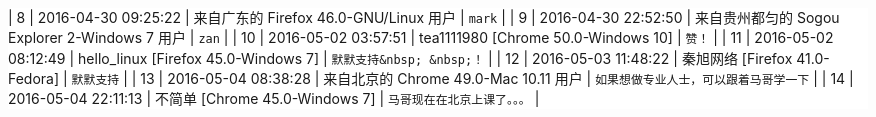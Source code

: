 |       8 | 2016-04-30 09:25:22 | 来自广东的 Firefox 46.0-GNU/Linux 用户         | `mark`                                                                                                                                                                                                                                                   |
|       9 | 2016-04-30 22:52:50 | 来自贵州都匀的 Sogou Explorer 2-Windows 7 用户 | `zan`                                                                                                                                                                                                                                                    |
|      10 | 2016-05-02 03:57:51 | tea1111980 [Chrome 50.0-Windows 10]            | `赞！`                                                                                                                                                                                                                                                   |
|      11 | 2016-05-02 08:12:49 | hello_linux [Firefox 45.0-Windows 7]           | `默默支持&nbsp; &nbsp;！`                                                                                                                                                                                                                                |
|      12 | 2016-05-03 11:48:22 | 秦旭网络 [Firefox 41.0-Fedora]                 | `默默支持`                                                                                                                                                                                                                                               |
|      13 | 2016-05-04 08:38:28 | 来自北京的 Chrome 49.0-Mac 10.11 用户          | `如果想做专业人士，可以跟着马哥学一下`                                                                                                                                                                                                                   |
|      14 | 2016-05-04 22:11:13 | 不简单 [Chrome 45.0-Windows 7]                 | `马哥现在在北京上课了。。。`                                                                                                                                                                                                                             |
